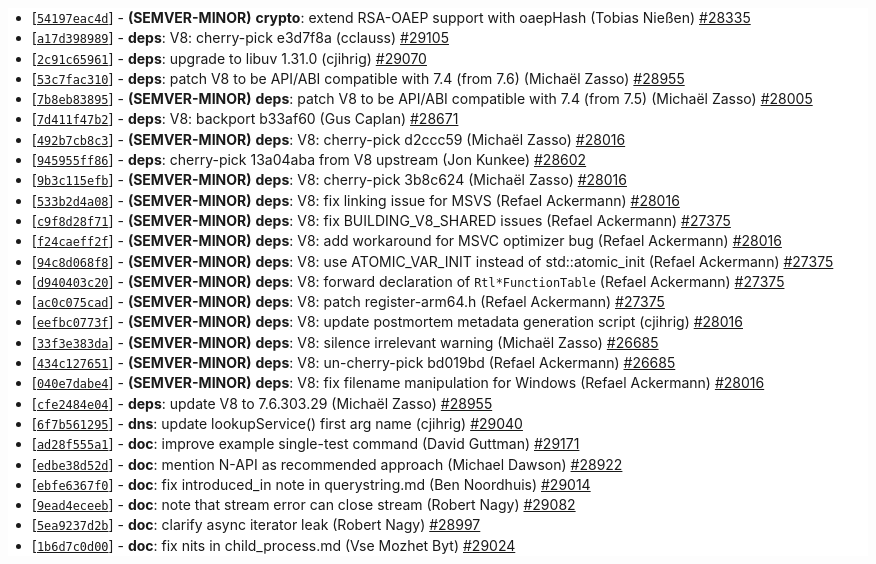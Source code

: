 * [[`54197eac4d`](https://github.com/nodejs/node/commit/54197eac4d)] - **(SEMVER-MINOR)** **crypto**: extend RSA-OAEP support with oaepHash (Tobias Nießen) [#28335](https://github.com/nodejs/node/pull/28335)
* [[`a17d398989`](https://github.com/nodejs/node/commit/a17d398989)] - **deps**: V8: cherry-pick e3d7f8a (cclauss) [#29105](https://github.com/nodejs/node/pull/29105)
* [[`2c91c65961`](https://github.com/nodejs/node/commit/2c91c65961)] - **deps**: upgrade to libuv 1.31.0 (cjihrig) [#29070](https://github.com/nodejs/node/pull/29070)
* [[`53c7fac310`](https://github.com/nodejs/node/commit/53c7fac310)] - **deps**: patch V8 to be API/ABI compatible with 7.4 (from 7.6) (Michaël Zasso) [#28955](https://github.com/nodejs/node/pull/28955)
* [[`7b8eb83895`](https://github.com/nodejs/node/commit/7b8eb83895)] - **(SEMVER-MINOR)** **deps**: patch V8 to be API/ABI compatible with 7.4 (from 7.5) (Michaël Zasso) [#28005](https://github.com/nodejs/node/pull/28005)
* [[`7d411f47b2`](https://github.com/nodejs/node/commit/7d411f47b2)] - **deps**: V8: backport b33af60 (Gus Caplan) [#28671](https://github.com/nodejs/node/pull/28671)
* [[`492b7cb8c3`](https://github.com/nodejs/node/commit/492b7cb8c3)] - **(SEMVER-MINOR)** **deps**: V8: cherry-pick d2ccc59 (Michaël Zasso) [#28016](https://github.com/nodejs/node/pull/28016)
* [[`945955ff86`](https://github.com/nodejs/node/commit/945955ff86)] - **deps**: cherry-pick 13a04aba from V8 upstream (Jon Kunkee) [#28602](https://github.com/nodejs/node/pull/28602)
* [[`9b3c115efb`](https://github.com/nodejs/node/commit/9b3c115efb)] - **(SEMVER-MINOR)** **deps**: V8: cherry-pick 3b8c624 (Michaël Zasso) [#28016](https://github.com/nodejs/node/pull/28016)
* [[`533b2d4a08`](https://github.com/nodejs/node/commit/533b2d4a08)] - **(SEMVER-MINOR)** **deps**: V8: fix linking issue for MSVS (Refael Ackermann) [#28016](https://github.com/nodejs/node/pull/28016)
* [[`c9f8d28f71`](https://github.com/nodejs/node/commit/c9f8d28f71)] - **(SEMVER-MINOR)** **deps**: V8: fix BUILDING\_V8\_SHARED issues (Refael Ackermann) [#27375](https://github.com/nodejs/node/pull/27375)
* [[`f24caeff2f`](https://github.com/nodejs/node/commit/f24caeff2f)] - **(SEMVER-MINOR)** **deps**: V8: add workaround for MSVC optimizer bug (Refael Ackermann) [#28016](https://github.com/nodejs/node/pull/28016)
* [[`94c8d068f8`](https://github.com/nodejs/node/commit/94c8d068f8)] - **(SEMVER-MINOR)** **deps**: V8: use ATOMIC\_VAR\_INIT instead of std::atomic\_init (Refael Ackermann) [#27375](https://github.com/nodejs/node/pull/27375)
* [[`d940403c20`](https://github.com/nodejs/node/commit/d940403c20)] - **(SEMVER-MINOR)** **deps**: V8: forward declaration of `Rtl*FunctionTable` (Refael Ackermann) [#27375](https://github.com/nodejs/node/pull/27375)
* [[`ac0c075cad`](https://github.com/nodejs/node/commit/ac0c075cad)] - **(SEMVER-MINOR)** **deps**: V8: patch register-arm64.h (Refael Ackermann) [#27375](https://github.com/nodejs/node/pull/27375)
* [[`eefbc0773f`](https://github.com/nodejs/node/commit/eefbc0773f)] - **(SEMVER-MINOR)** **deps**: V8: update postmortem metadata generation script (cjihrig) [#28016](https://github.com/nodejs/node/pull/28016)
* [[`33f3e383da`](https://github.com/nodejs/node/commit/33f3e383da)] - **(SEMVER-MINOR)** **deps**: V8: silence irrelevant warning (Michaël Zasso) [#26685](https://github.com/nodejs/node/pull/26685)
* [[`434c127651`](https://github.com/nodejs/node/commit/434c127651)] - **(SEMVER-MINOR)** **deps**: V8: un-cherry-pick bd019bd (Refael Ackermann) [#26685](https://github.com/nodejs/node/pull/26685)
* [[`040e7dabe4`](https://github.com/nodejs/node/commit/040e7dabe4)] - **(SEMVER-MINOR)** **deps**: V8: fix filename manipulation for Windows (Refael Ackermann) [#28016](https://github.com/nodejs/node/pull/28016)
* [[`cfe2484e04`](https://github.com/nodejs/node/commit/cfe2484e04)] - **deps**: update V8 to 7.6.303.29 (Michaël Zasso) [#28955](https://github.com/nodejs/node/pull/28955)
* [[`6f7b561295`](https://github.com/nodejs/node/commit/6f7b561295)] - **dns**: update lookupService() first arg name (cjihrig) [#29040](https://github.com/nodejs/node/pull/29040)
* [[`ad28f555a1`](https://github.com/nodejs/node/commit/ad28f555a1)] - **doc**: improve example single-test command (David Guttman) [#29171](https://github.com/nodejs/node/pull/29171)
* [[`edbe38d52d`](https://github.com/nodejs/node/commit/edbe38d52d)] - **doc**: mention N-API as recommended approach (Michael Dawson) [#28922](https://github.com/nodejs/node/pull/28922)
* [[`ebfe6367f0`](https://github.com/nodejs/node/commit/ebfe6367f0)] - **doc**: fix introduced\_in note in querystring.md (Ben Noordhuis) [#29014](https://github.com/nodejs/node/pull/29014)
* [[`9ead4eceeb`](https://github.com/nodejs/node/commit/9ead4eceeb)] - **doc**: note that stream error can close stream (Robert Nagy) [#29082](https://github.com/nodejs/node/pull/29082)
* [[`5ea9237d2b`](https://github.com/nodejs/node/commit/5ea9237d2b)] - **doc**: clarify async iterator leak (Robert Nagy) [#28997](https://github.com/nodejs/node/pull/28997)
* [[`1b6d7c0d00`](https://github.com/nodejs/node/commit/1b6d7c0d00)] - **doc**: fix nits in child\_process.md (Vse Mozhet Byt) [#29024](https://github.com/nodejs/node/pull/29024)